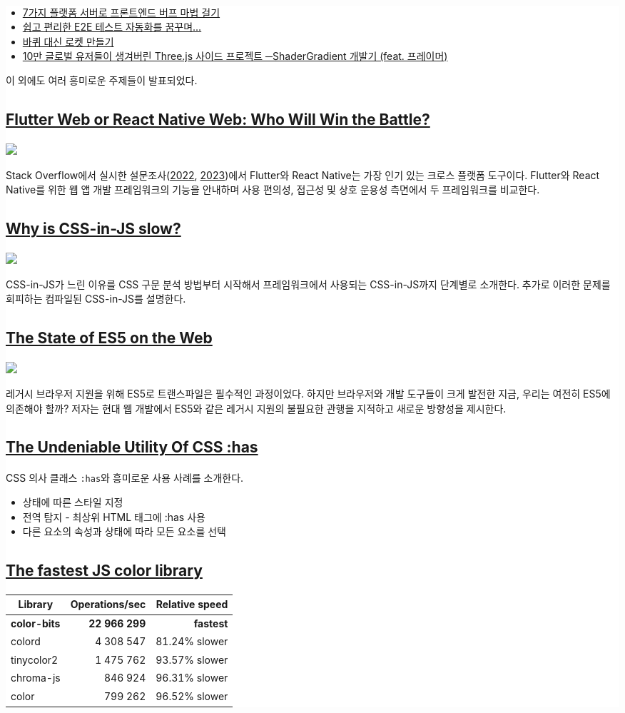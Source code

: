 - [7가지 플랫폼 서버로 프론트엔드 버프 마법 걸기](https://www.youtube.com/watch?v=C2HCHVXJNPs)
- [쉽고 편리한 E2E 테스트 자동화를 꿈꾸며...](https://www.youtube.com/watch?v=HqlCfWT3oZU)
- [바퀴 대신 로켓 만들기](https://www.youtube.com/watch?v=B7hhxG1qUf8)
- [10만 글로벌 유저들이 생겨버린 Three.js 사이드 프로젝트 ─ShaderGradient 개발기 (feat. 프레이머)](https://www.youtube.com/watch?v=CSChpoiRTIY)

이 외에도 여러 흥미로운 주제들이 발표되었다.

## [Flutter Web or React Native Web: Who Will Win the Battle?](https://www.expertappdevs.com/blog/flutter-web-vs-react-native-web)

<img src="https://www.expertappdevs.com/sitebucket/blog/20230911115745-flutter-for-web-vs-react-native-for-web.webp" width=500>

Stack Overflow에서 실시한 설문조사([2022](https://survey.stackoverflow.co/2022/#section-most-popular-technologies-other-frameworks-and-libraries), [2023](https://survey.stackoverflow.co/2023/#section-most-popular-technologies-other-frameworks-and-libraries))에서 Flutter와 React Native는 가장 인기 있는 크로스 플랫폼 도구이다. Flutter와 React Native를 위한 웹 앱 개발 프레임워크의 기능을 안내하며 사용 편의성, 접근성 및 상호 운용성 측면에서 두 프레임워크를 비교한다.

## [Why is CSS-in-JS slow?](https://playfulprogramming.com/posts/why-is-css-in-js-slow)

<img src="https://playfulprogramming.com/_vercel/image?url=%2Fcontent%2Fcrutchcorn%2Fposts%2Fwhy-is-css-in-js-slow%2Fframework_css_in_js_handling.png&w=896&q=100" width=500>

CSS-in-JS가 느린 이유를 CSS 구문 분석 방법부터 시작해서 프레임워크에서 사용되는 CSS-in-JS까지 단계별로 소개한다. 추가로 이러한 문제를 회피하는 컴파일된 CSS-in-JS를 설명한다.

## [The State of ES5 on the Web](https://philipwalton.com/articles/the-state-of-es5-on-the-web)

<img src="https://philipwalton.com/static/state-of-es5-poster-d5aef43f16.png" width=500>

레거시 브라우저 지원을 위해 ES5로 트랜스파일은 필수적인 과정이었다. 하지만 브라우저와 개발 도구들이 크게 발전한 지금, 우리는 여전히 ES5에 의존해야 할까? 저자는 현대 웹 개발에서 ES5와 같은 레거시 지원의 불필요한 관행을 지적하고 새로운 방향성을 제시한다.

## [The Undeniable Utility Of CSS :has](https://www.joshwcomeau.com/css/has)

CSS 의사 클래스 `:has`와 흥미로운 사용 사례를 소개한다.

- 상태에 따른 스타일 지정
- 전역 탐지 - 최상위 HTML 태그에 :has 사용
- 다른 요소의 속성과 상태에 따라 모든 요소를 선택

## [The fastest JS color library](https://romgrk.com/posts/color-bits)

| Library        | Operations/sec | Relative speed |
| -------------- | -------------: | -------------: |
| **color-bits** | **22 966 299** |    **fastest** |
| colord         |      4 308 547 |  81.24% slower |
| tinycolor2     |      1 475 762 |  93.57% slower |
| chroma-js      |        846 924 |  96.31% slower |
| color          |        799 262 |  96.52% slower |
